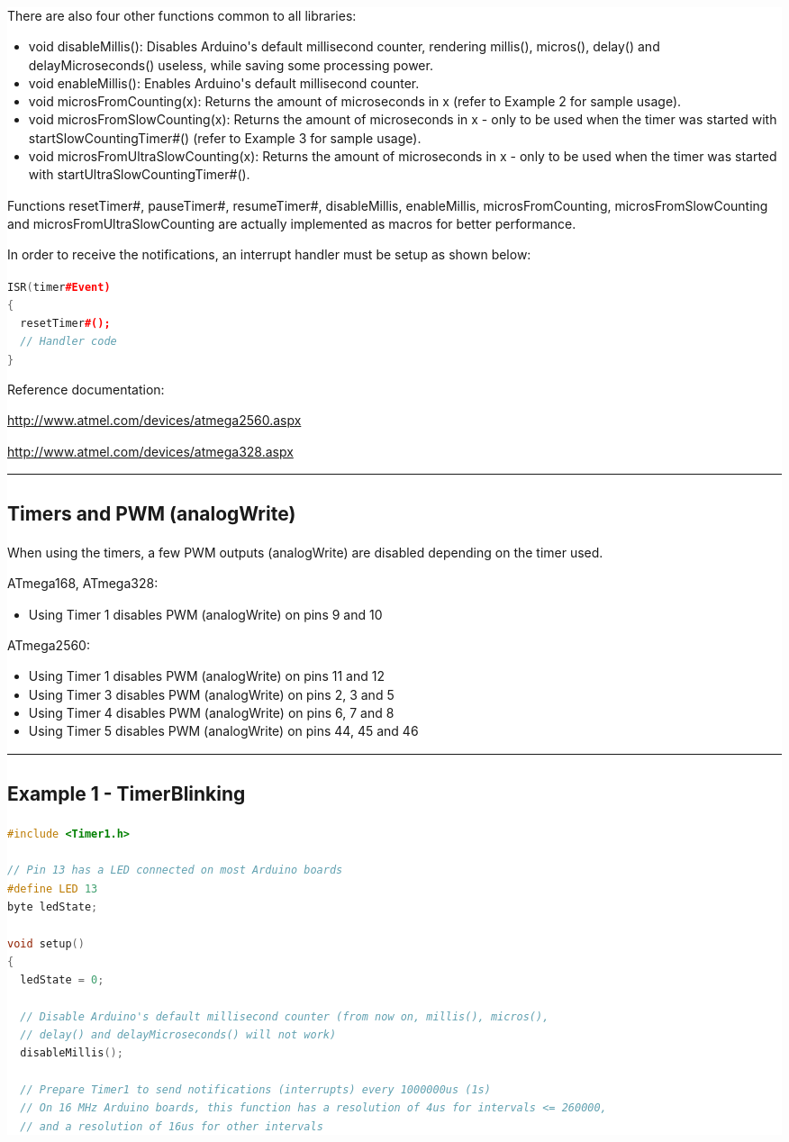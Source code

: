 There are also four other functions common to all libraries:
- void disableMillis(): Disables Arduino's default millisecond counter, rendering millis(), micros(), delay() and delayMicroseconds() useless, while saving some processing power.
- void enableMillis(): Enables Arduino's default millisecond counter.
- void microsFromCounting(x): Returns the amount of microseconds in x (refer to Example 2 for sample usage).
- void microsFromSlowCounting(x): Returns the amount of microseconds in x - only to be used when the timer was started with startSlowCountingTimer#() (refer to Example 3 for sample usage).
- void microsFromUltraSlowCounting(x): Returns the amount of microseconds in x - only to be used when the timer was started with startUltraSlowCountingTimer#().

Functions resetTimer#, pauseTimer#, resumeTimer#, disableMillis, enableMillis, microsFromCounting, microsFromSlowCounting and microsFromUltraSlowCounting are actually implemented as macros for better performance.

In order to receive the notifications, an interrupt handler must be setup as shown below:

``` c++
ISR(timer#Event)
{
  resetTimer#();
  // Handler code
}
```

Reference documentation:

http://www.atmel.com/devices/atmega2560.aspx

http://www.atmel.com/devices/atmega328.aspx

<hr/>

Timers and PWM (analogWrite)
----------------------------

When using the timers, a few PWM outputs (analogWrite) are disabled depending on the timer used.

ATmega168, ATmega328:
- Using Timer 1 disables PWM (analogWrite) on pins 9 and 10

ATmega2560:
- Using Timer 1 disables PWM (analogWrite) on pins 11 and 12
- Using Timer 3 disables PWM (analogWrite) on pins 2, 3 and 5
- Using Timer 4 disables PWM (analogWrite) on pins 6, 7 and 8
- Using Timer 5 disables PWM (analogWrite) on pins 44, 45 and 46

<hr/>


Example 1 - TimerBlinking
-------------------------
``` c++
#include <Timer1.h>

// Pin 13 has a LED connected on most Arduino boards
#define LED 13
byte ledState;

void setup()
{
  ledState = 0;
  
  // Disable Arduino's default millisecond counter (from now on, millis(), micros(),
  // delay() and delayMicroseconds() will not work)
  disableMillis();
  
  // Prepare Timer1 to send notifications (interrupts) every 1000000us (1s)
  // On 16 MHz Arduino boards, this function has a resolution of 4us for intervals <= 260000,
  // and a resolution of 16us for other intervals
```